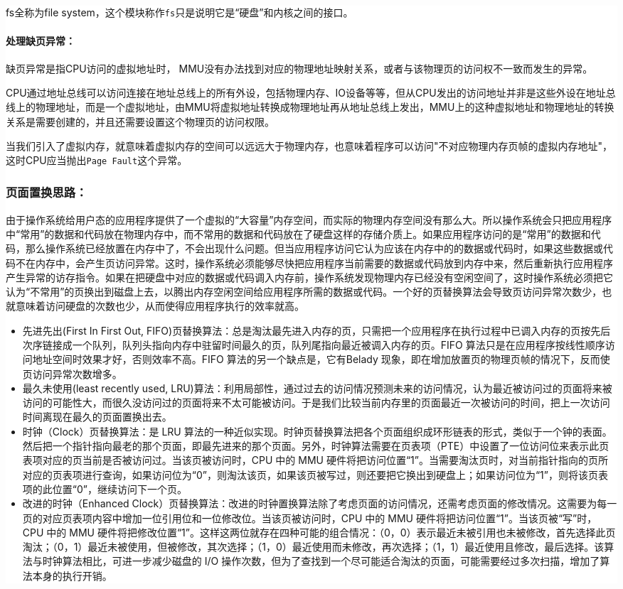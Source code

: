 fs全称为file system，这个模块称作`fs`只是说明它是“硬盘”和内核之间的接口。

#### 处理缺页异常：

缺页异常是指CPU访问的虚拟地址时， MMU没有办法找到对应的物理地址映射关系，或者与该物理页的访问权不一致而发生的异常。

CPU通过地址总线可以访问连接在地址总线上的所有外设，包括物理内存、IO设备等等，但从CPU发出的访问地址并非是这些外设在地址总线上的物理地址，而是一个虚拟地址，由MMU将虚拟地址转换成物理地址再从地址总线上发出，MMU上的这种虚拟地址和物理地址的转换关系是需要创建的，并且还需要设置这个物理页的访问权限。

当我们引入了虚拟内存，就意味着虚拟内存的空间可以远远大于物理内存，也意味着程序可以访问"不对应物理内存页帧的虚拟内存地址"，这时CPU应当抛出`Page Fault`这个异常。

### 页面置换思路：

由于操作系统给用户态的应用程序提供了一个虚拟的“大容量”内存空间，而实际的物理内存空间没有那么大。所以操作系统会只把应用程序中“常用”的数据和代码放在物理内存中，而不常用的数据和代码放在了硬盘这样的存储介质上。如果应用程序访问的是“常用”的数据和代码，那么操作系统已经放置在内存中了，不会出现什么问题。但当应用程序访问它认为应该在内存中的的数据或代码时，如果这些数据或代码不在内存中，会产生页访问异常。这时，操作系统必须能够尽快把应用程序当前需要的数据或代码放到内存中来，然后重新执行应用程序产生异常的访存指令。如果在把硬盘中对应的数据或代码调入内存前，操作系统发现物理内存已经没有空闲空间了，这时操作系统必须把它认为“不常用”的页换出到磁盘上去，以腾出内存空闲空间给应用程序所需的数据或代码。一个好的页替换算法会导致页访问异常次数少，也就意味着访问硬盘的次数也少，从而使得应用程序执行的效率就高。

- 先进先出(First In First Out, FIFO)页替换算法：总是淘汰最先进入内存的页，只需把一个应用程序在执行过程中已调入内存的页按先后次序链接成一个队列，队列头指向内存中驻留时间最久的页，队列尾指向最近被调入内存的页。FIFO 算法只是在应用程序按线性顺序访问地址空间时效果才好，否则效率不高。FIFO 算法的另一个缺点是，它有Belady 现象，即在增加放置页的物理页帧的情况下，反而使页访问异常次数增多。
- 最久未使用(least recently used, LRU)算法：利用局部性，通过过去的访问情况预测未来的访问情况，认为最近被访问过的页面将来被访问的可能性大，而很久没访问过的页面将来不太可能被访问。于是我们比较当前内存里的页面最近一次被访问的时间，把上一次访问时间离现在最久的页面置换出去。
- 时钟（Clock）页替换算法：是 LRU 算法的一种近似实现。时钟页替换算法把各个页面组织成环形链表的形式，类似于一个钟的表面。然后把一个指针指向最老的那个页面，即最先进来的那个页面。另外，时钟算法需要在页表项（PTE）中设置了一位访问位来表示此页表项对应的页当前是否被访问过。当该页被访问时，CPU 中的 MMU 硬件将把访问位置“1”。当需要淘汰页时，对当前指针指向的页所对应的页表项进行查询，如果访问位为“0”，则淘汰该页，如果该页被写过，则还要把它换出到硬盘上；如果访问位为“1”，则将该页表项的此位置“0”，继续访问下一个页。
- 改进的时钟（Enhanced Clock）页替换算法：改进的时钟置换算法除了考虑页面的访问情况，还需考虑页面的修改情况。这需要为每一页的对应页表项内容中增加一位引用位和一位修改位。当该页被访问时，CPU 中的 MMU 硬件将把访问位置“1”。当该页被“写”时，CPU 中的 MMU 硬件将把修改位置“1”。这样这两位就存在四种可能的组合情况：（0，0）表示最近未被引用也未被修改，首先选择此页淘汰；（0，1）最近未被使用，但被修改，其次选择；（1，0）最近使用而未修改，再次选择；（1，1）最近使用且修改，最后选择。该算法与时钟算法相比，可进一步减少磁盘的 I/O 操作次数，但为了查找到一个尽可能适合淘汰的页面，可能需要经过多次扫描，增加了算法本身的执行开销。
